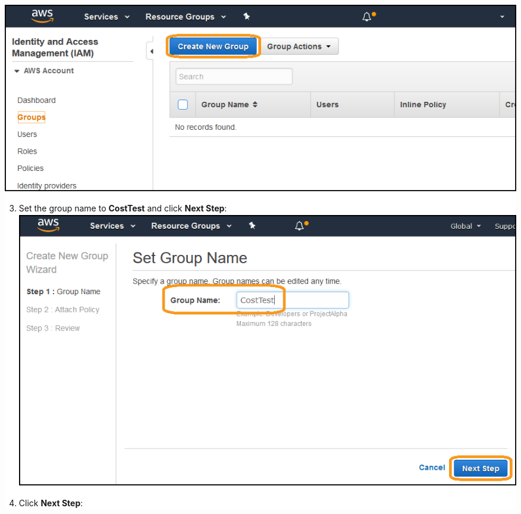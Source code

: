 ![Images/AWSCreateTest2.png](Images/AWSCreateTest2.png)

3. Set the group name to **CostTest** and click **Next Step**:
![Images/AWSCreateTest3.png](Images/AWSCreateTest3.png)

4. Click **Next Step**: